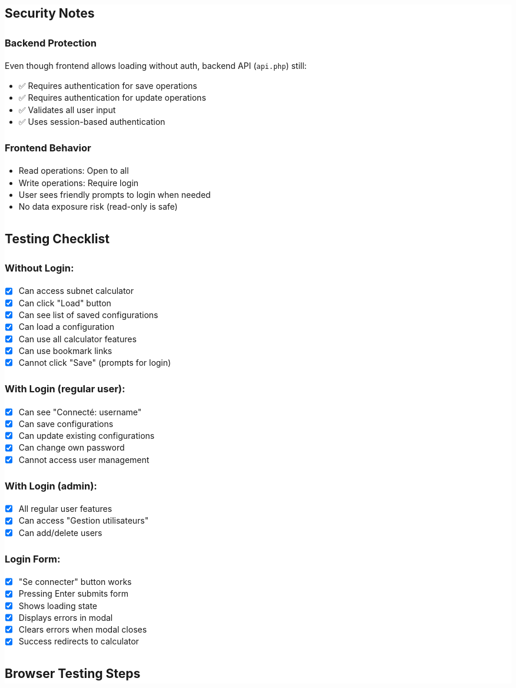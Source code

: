 ## Security Notes

### Backend Protection
Even though frontend allows loading without auth, backend API (`api.php`) still:
- ✅ Requires authentication for save operations
- ✅ Requires authentication for update operations
- ✅ Validates all user input
- ✅ Uses session-based authentication

### Frontend Behavior
- Read operations: Open to all
- Write operations: Require login
- User sees friendly prompts to login when needed
- No data exposure risk (read-only is safe)

## Testing Checklist

### Without Login:
- [x] Can access subnet calculator
- [x] Can click "Load" button
- [x] Can see list of saved configurations
- [x] Can load a configuration
- [x] Can use all calculator features
- [x] Can use bookmark links
- [x] Cannot click "Save" (prompts for login)

### With Login (regular user):
- [x] Can see "Connecté: username"
- [x] Can save configurations
- [x] Can update existing configurations
- [x] Can change own password
- [x] Cannot access user management

### With Login (admin):
- [x] All regular user features
- [x] Can access "Gestion utilisateurs"
- [x] Can add/delete users

### Login Form:
- [x] "Se connecter" button works
- [x] Pressing Enter submits form
- [x] Shows loading state
- [x] Displays errors in modal
- [x] Clears errors when modal closes
- [x] Success redirects to calculator

## Browser Testing Steps
